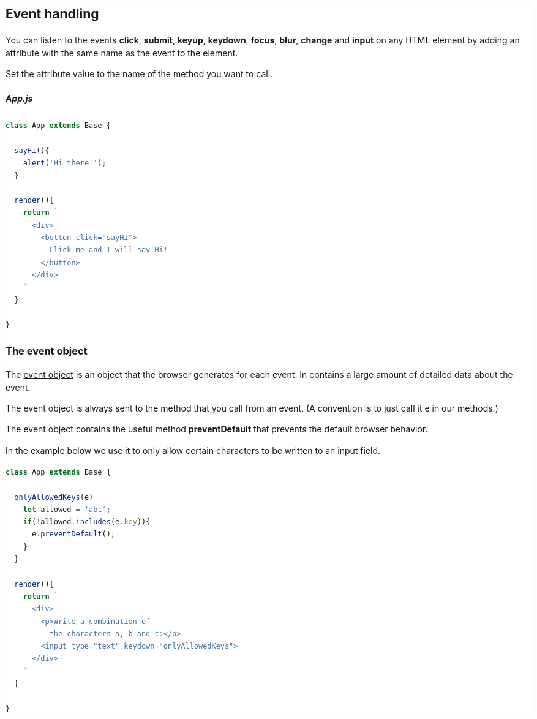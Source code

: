 ## Event handling
You can listen to the events **click**, **submit**, **keyup**, **keydown**, **focus**, **blur**, **change** and **input** on any HTML element by adding an attribute with the same name as the event to the element. 

Set the attribute value to the name of the method you want to call.

##### App.js
```js
class App extends Base {

  sayHi(){
    alert('Hi there!');
  }

  render(){
    return `
      <div>
        <button click="sayHi">
          Click me and I will say Hi!
        </button>
      </div>
    `
  }

}
```

### The event object
The [event object](https://developer.mozilla.org/en-US/docs/Web/API/Event) is an object that the browser generates for each event. In contains a large amount of detailed data about the event.

The event object is always sent to the method that you call from an event. (A convention is to just call it e in our methods.)

The event object contains the useful method **preventDefault** that prevents the default browser behavior.

In the example below we use it to only allow certain characters to be written to an input field.

```js
class App extends Base {

  onlyAllowedKeys(e)
    let allowed = 'abc';
    if(!allowed.includes(e.key)){
      e.preventDefault();
    }
  }

  render(){
    return `
      <div>
        <p>Write a combination of 
          the characters a, b and c:</p>
        <input type="text" keydown="onlyAllowedKeys">
      </div>
    `
  }

}
```
